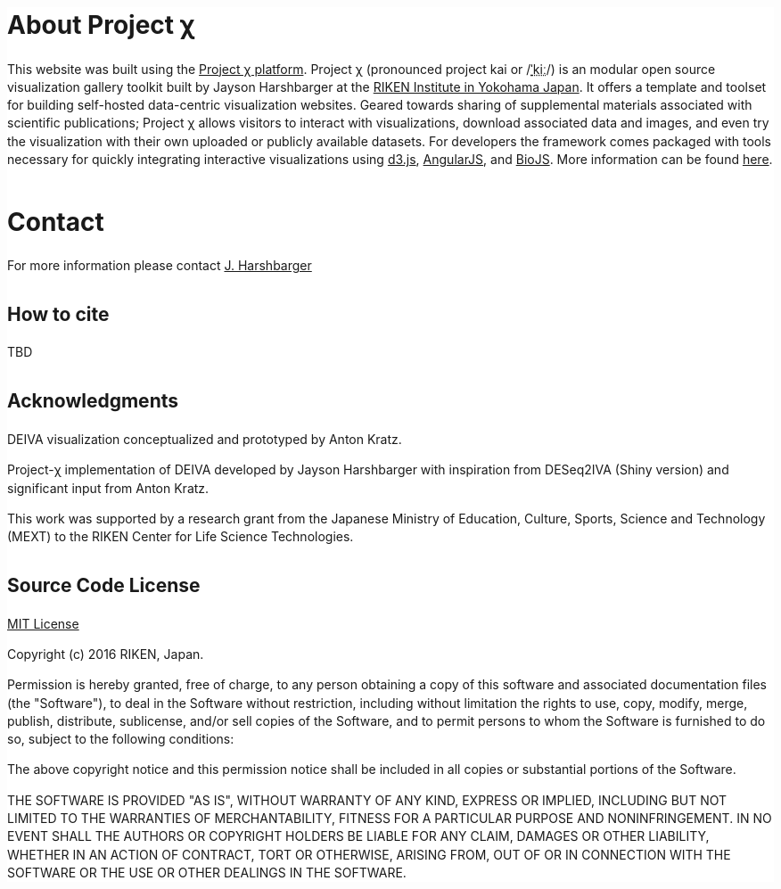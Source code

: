 # About Project χ

This website was built using the [Project χ platform](https://github.com/Hypercubed/Project-chi). Project χ (pronounced project kai or /<abbr title="/ˈ/ primary stress follows">ˈ</abbr><abbr title="'k' in 'kind'">k</abbr><abbr title="/iː/ long 'e' in 'bead'">iː</abbr>/) is an modular open source visualization gallery toolkit built by Jayson Harshbarger at the [RIKEN Institute in Yokohama Japan](http://www.yokohama.riken.jp/english/).  It offers a template and toolset for building self-hosted data-centric visualization websites. Geared towards sharing of supplemental materials associated with scientific publications; Project χ allows visitors to interact with visualizations, download associated data and images, and even try the visualization with their own uploaded or publicly available datasets.  For developers the framework comes packaged with tools necessary for quickly integrating interactive visualizations using [d3.js](http://d3js.org/), [AngularJS](https://angularjs.org/), and [BioJS](http://biojs.io/). More information can be found [here](https://github.com/Hypercubed/Project-chi#readme).

# Contact

For more information please contact [J. Harshbarger](mailto:jayson.harshbarger@riken.jp)

## How to cite

TBD

## Acknowledgments

DEIVA visualization conceptualized and prototyped by Anton Kratz.

Project-χ implementation of DEIVA developed by Jayson  Harshbarger with inspiration from DESeq2IVA (Shiny version) and significant input from Anton Kratz.

This work was supported by a research grant from the Japanese Ministry of Education, Culture, Sports, Science and Technology (MEXT) to the RIKEN Center for Life Science Technologies.

## Source Code License

[MIT License](http://en.wikipedia.org/wiki/MIT_License)

Copyright (c) 2016 RIKEN, Japan.

Permission is hereby granted, free of charge, to any person obtaining a copy of this software and associated documentation files (the "Software"), to deal in the Software without restriction, including without limitation the rights to use, copy, modify, merge, publish, distribute, sublicense, and/or sell copies of the Software, and to permit persons to whom the Software is furnished to do so, subject to the following conditions:

The above copyright notice and this permission notice shall be included in all copies or substantial portions of the Software.

THE SOFTWARE IS PROVIDED "AS IS", WITHOUT WARRANTY OF ANY KIND, EXPRESS OR IMPLIED, INCLUDING BUT NOT LIMITED TO THE WARRANTIES OF MERCHANTABILITY, FITNESS FOR A PARTICULAR PURPOSE AND NONINFRINGEMENT. IN NO EVENT SHALL THE AUTHORS OR COPYRIGHT HOLDERS BE LIABLE FOR ANY CLAIM, DAMAGES OR OTHER LIABILITY, WHETHER IN AN ACTION OF CONTRACT, TORT OR OTHERWISE, ARISING FROM, OUT OF OR IN CONNECTION WITH THE SOFTWARE OR THE USE OR OTHER DEALINGS IN THE SOFTWARE.
